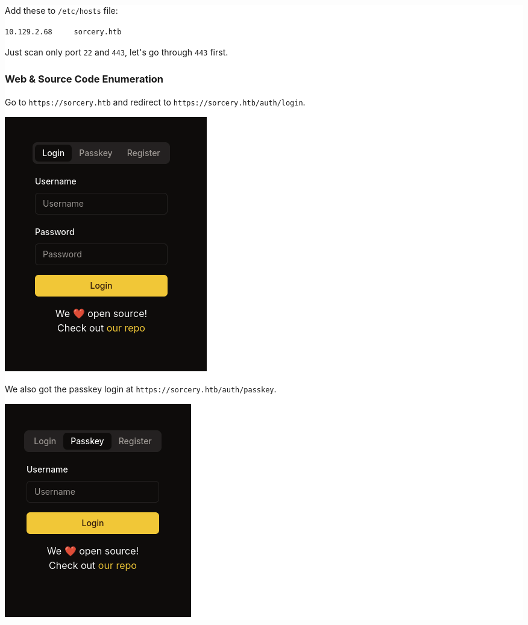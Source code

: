 Add these to `/etc/hosts` file:
```bash
10.129.2.68     sorcery.htb
```

Just scan only port `22` and `443`, let's go through `443` first.

### Web & Source Code Enumeration
Go to `https://sorcery.htb` and redirect to `https://sorcery.htb/auth/login`.

![Login Page](/assets/img/sorcery-htb-season8/sorcery-htb-season8_login_page.png)

We also got the passkey login at `https://sorcery.htb/auth/passkey`.

![Passkey Login](/assets/img/sorcery-htb-season8/sorcery-htb-season8_passkey_login.png)
